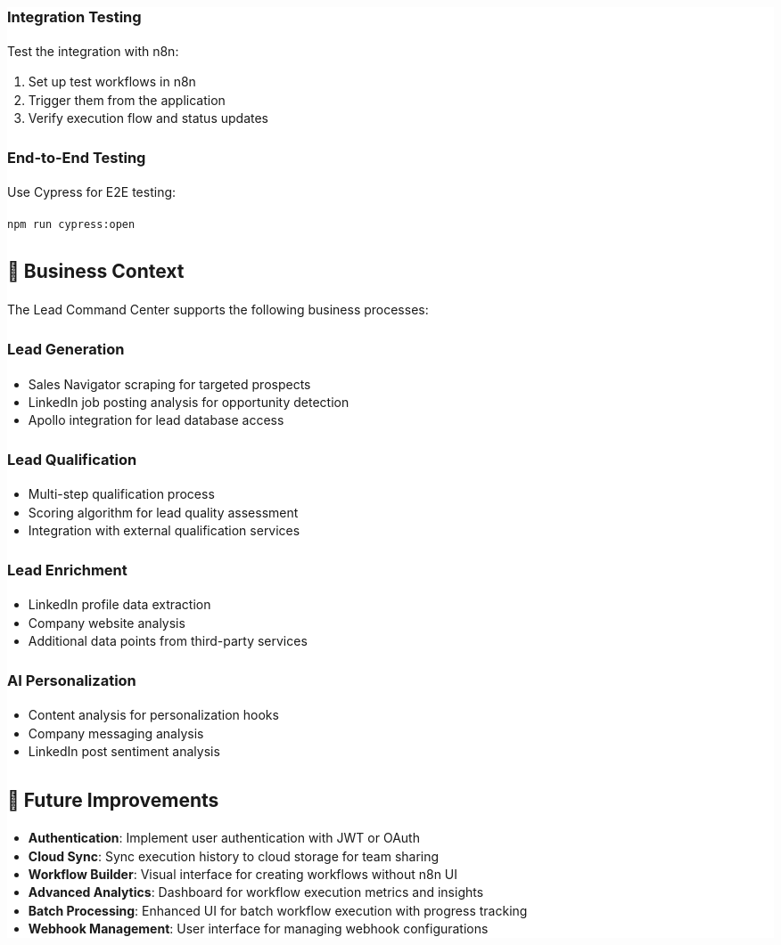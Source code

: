 ### Integration Testing

Test the integration with n8n:

1. Set up test workflows in n8n
2. Trigger them from the application
3. Verify execution flow and status updates

### End-to-End Testing

Use Cypress for E2E testing:

```bash
npm run cypress:open
```

## 💼 Business Context

The Lead Command Center supports the following business processes:

### Lead Generation

- Sales Navigator scraping for targeted prospects
- LinkedIn job posting analysis for opportunity detection
- Apollo integration for lead database access

### Lead Qualification

- Multi-step qualification process
- Scoring algorithm for lead quality assessment
- Integration with external qualification services

### Lead Enrichment

- LinkedIn profile data extraction
- Company website analysis
- Additional data points from third-party services

### AI Personalization

- Content analysis for personalization hooks
- Company messaging analysis
- LinkedIn post sentiment analysis

## 🚀 Future Improvements

- **Authentication**: Implement user authentication with JWT or OAuth
- **Cloud Sync**: Sync execution history to cloud storage for team sharing
- **Workflow Builder**: Visual interface for creating workflows without n8n UI
- **Advanced Analytics**: Dashboard for workflow execution metrics and insights
- **Batch Processing**: Enhanced UI for batch workflow execution with progress tracking
- **Webhook Management**: User interface for managing webhook configurations
